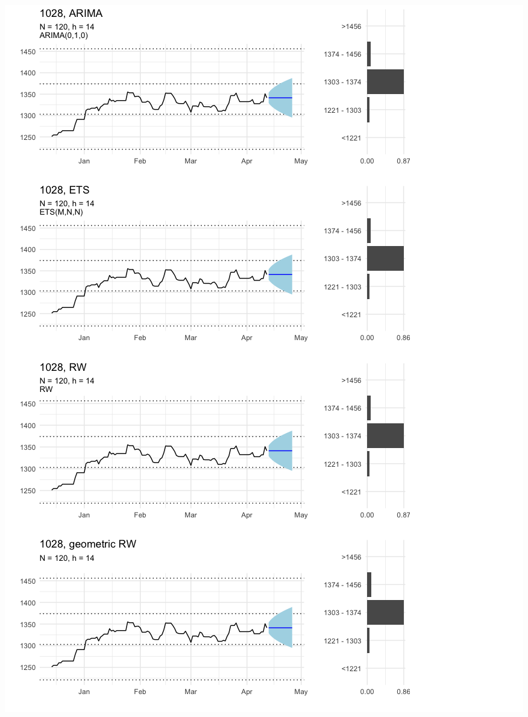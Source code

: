 ![](model-catalogue_files/figure-markdown_github/arima-plots-closed-ifps-25.png)![](model-catalogue_files/figure-markdown_github/arima-plots-closed-ifps-26.png)![](model-catalogue_files/figure-markdown_github/arima-plots-closed-ifps-27.png)![](model-catalogue_files/figure-markdown_github/arima-plots-closed-ifps-28.png)
